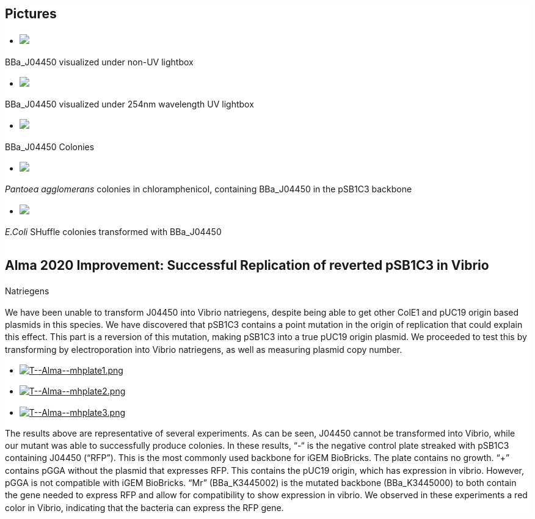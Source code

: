 ## Pictures

  * [![](/wiki/images/thumb/7/7e/J04450_-_lightbox.jpg/120px-J04450_-_lightbox.jpg)](/File:J04450_-_lightbox.jpg)

BBa_J04450 visualized under non-UV lightbox

  * [![](/wiki/images/thumb/e/e9/J04450_-_UV_254nm.jpg/120px-J04450_-_UV_254nm.jpg)](/File:J04450_-_UV_254nm.jpg)

BBa_J04450 visualized under 254nm wavelength UV lightbox

  * [![](/wiki/images/thumb/2/2d/J04500-colonies.jpg/120px-J04500-colonies.jpg)](/File:J04500-colonies.jpg)

BBa_J04450 Colonies

  * [![](/wiki/images/thumb/3/3b/T--USP-Brazil--Registry--RFP-pagglomerans.jpeg/120px-T--USP-Brazil--Registry--RFP-pagglomerans.jpeg)](/File:T--USP-Brazil--Registry--RFP-pagglomerans.jpeg)

_Pantoea agglomerans_ colonies in chloramphenicol, containing BBa_J04450 in
the pSB1C3 backbone

  * [![](/wiki/images/thumb/a/a1/T--Tec-Chihuahua--RFP.jpeg/120px-T--Tec-Chihuahua--RFP.jpeg)](/File:T--Tec-Chihuahua--RFP.jpeg)

_E.Coli_ SHuffle colonies transformed with BBa_J04450

## Alma 2020 Improvement: Successful Replication of reverted pSB1C3 in Vibrio
Natriegens

We have been unable to transform J04450 into Vibrio natriegens, despite being
able to get other ColE1 and pUC19 origin based plasmids in this species. We
have discovered that pSB1C3 contains a point mutation in the origin of
replication that could explain this effect. This part is a reversion of this
mutation, making pSB1C3 into a true pUC19 origin plasmid. We proceeded to test
this by transforming by electroporation into Vibrio natriegens, as well as
measuring plasmid copy number.

  * [![T--Alma--mhplate1.png](/wiki/images/thumb/4/4f/T--Alma--mhplate1.png/120px-T--Alma--mhplate1.png.jpeg)](/File:T--Alma--mhplate1.png)

  * [![T--Alma--mhplate2.png](/wiki/images/thumb/5/57/T--Alma--mhplate2.png/120px-T--Alma--mhplate2.png.jpeg)](/File:T--Alma--mhplate2.png)

  * [![T--Alma--mhplate3.png](/wiki/images/thumb/c/c1/T--Alma--mhplate3.png/120px-T--Alma--mhplate3.png.jpeg)](/File:T--Alma--mhplate3.png)

The results above are representative of several experiments. As can be seen,
J04450 cannot be transformed into Vibrio, while our mutant was able to
successfully produce colonies. In these results, “-“ is the negative control
plate streaked with pSB1C3 containing J04450 (“RFP”). This is the most
commonly used backbone for iGEM BioBricks. The plate contains no growth. “+”
contains pGGA without the plasmid that expresses RFP. This contains the pUC19
origin, which has expression in vibrio. However, pGGA is not compatible with
iGEM BioBricks. “Mr” (BBa_K3445002) is the mutated backbone (BBa_K3445000) to
both contain the gene needed to express RFP and allow for compatibility to
show expression in vibrio. We observed in these experiments a red color in
Vibrio, indicating that the bacteria can express the RFP gene.

